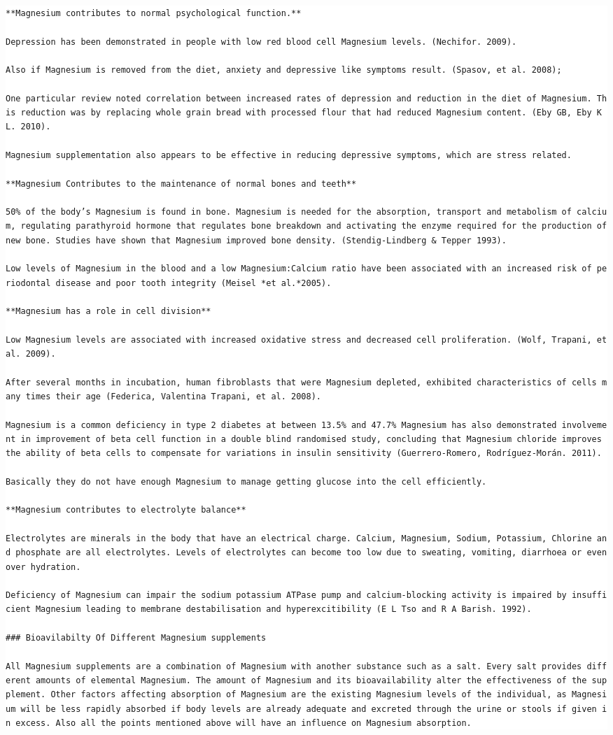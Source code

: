     **Magnesium contributes to normal psychological function.**

    Depression has been demonstrated in people with low red blood cell Magnesium levels. (Nechifor. 2009).

    Also if Magnesium is removed from the diet, anxiety and depressive like symptoms result. (Spasov, et al. 2008);

    One particular review noted correlation between increased rates of depression and reduction in the diet of Magnesium. This reduction was by replacing whole grain bread with processed flour that had reduced Magnesium content. (Eby GB, Eby KL. 2010).

    Magnesium supplementation also appears to be effective in reducing depressive symptoms, which are stress related.

    **Magnesium Contributes to the maintenance of normal bones and teeth**

    50% of the body’s Magnesium is found in bone. Magnesium is needed for the absorption, transport and metabolism of calcium, regulating parathyroid hormone that regulates bone breakdown and activating the enzyme required for the production of new bone. Studies have shown that Magnesium improved bone density. (Stendig-Lindberg & Tepper 1993).

    Low levels of Magnesium in the blood and a low Magnesium:Calcium ratio have been associated with an increased risk of periodontal disease and poor tooth integrity (Meisel *et al.*2005).

    **Magnesium has a role in cell division**

    Low Magnesium levels are associated with increased oxidative stress and decreased cell proliferation. (Wolf, Trapani, et al. 2009).

    After several months in incubation, human fibroblasts that were Magnesium depleted, exhibited characteristics of cells many times their age (Federica, Valentina Trapani, et al. 2008).

    Magnesium is a common deficiency in type 2 diabetes at between 13.5% and 47.7% Magnesium has also demonstrated involvement in improvement of beta cell function in a double blind randomised study, concluding that Magnesium chloride improves the ability of beta cells to compensate for variations in insulin sensitivity (Guerrero-Romero, Rodríguez-Morán. 2011).

    Basically they do not have enough Magnesium to manage getting glucose into the cell efficiently.

    **Magnesium contributes to electrolyte balance**

    Electrolytes are minerals in the body that have an electrical charge. Calcium, Magnesium, Sodium, Potassium, Chlorine and phosphate are all electrolytes. Levels of electrolytes can become too low due to sweating, vomiting, diarrhoea or even over hydration.

    Deficiency of Magnesium can impair the sodium potassium ATPase pump and calcium-blocking activity is impaired by insufficient Magnesium leading to membrane destabilisation and hyperexcitibility (E L Tso and R A Barish. 1992).

    ### Bioavilabilty Of Different Magnesium supplements

    All Magnesium supplements are a combination of Magnesium with another substance such as a salt. Every salt provides different amounts of elemental Magnesium. The amount of Magnesium and its bioavailability alter the effectiveness of the supplement. Other factors affecting absorption of Magnesium are the existing Magnesium levels of the individual, as Magnesium will be less rapidly absorbed if body levels are already adequate and excreted through the urine or stools if given in excess. Also all the points mentioned above will have an influence on Magnesium absorption.
